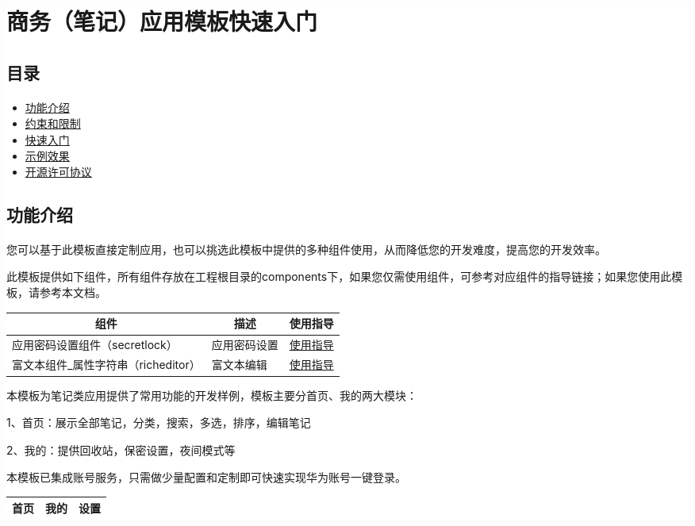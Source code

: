 # 商务（笔记）应用模板快速入门

## 目录
- [功能介绍](#功能介绍)
- [约束和限制](#约束和限制)
- [快速入门](#快速入门)
- [示例效果](#示例效果)
- [开源许可协议](#开源许可协议)


## 功能介绍

您可以基于此模板直接定制应用，也可以挑选此模板中提供的多种组件使用，从而降低您的开发难度，提高您的开发效率。

此模板提供如下组件，所有组件存放在工程根目录的components下，如果您仅需使用组件，可参考对应组件的指导链接；如果您使用此模板，请参考本文档。

| 组件                            | 描述    | 使用指导                                             |
|-------------------------------|-------|--------------------------------------------------|
| 应用密码设置组件（secretlock）          | 应用密码设置 | [使用指导](components/secretlock/README.md)      |
| 富文本组件_属性字符串（richeditor）       | 富文本编辑 | [使用指导](components/richeditor/README.md)    |

本模板为笔记类应用提供了常用功能的开发样例，模板主要分首页、我的两大模块：

1、首页：展示全部笔记，分类，搜索，多选，排序，编辑笔记

2、我的：提供回收站，保密设置，夜间模式等


本模板已集成账号服务，只需做少量配置和定制即可快速实现华为账号一键登录。


| 首页                                    | 我的                                | 设置                                                             |
|---------------------------------------|-----------------------------------|----------------------------------------------------------------|